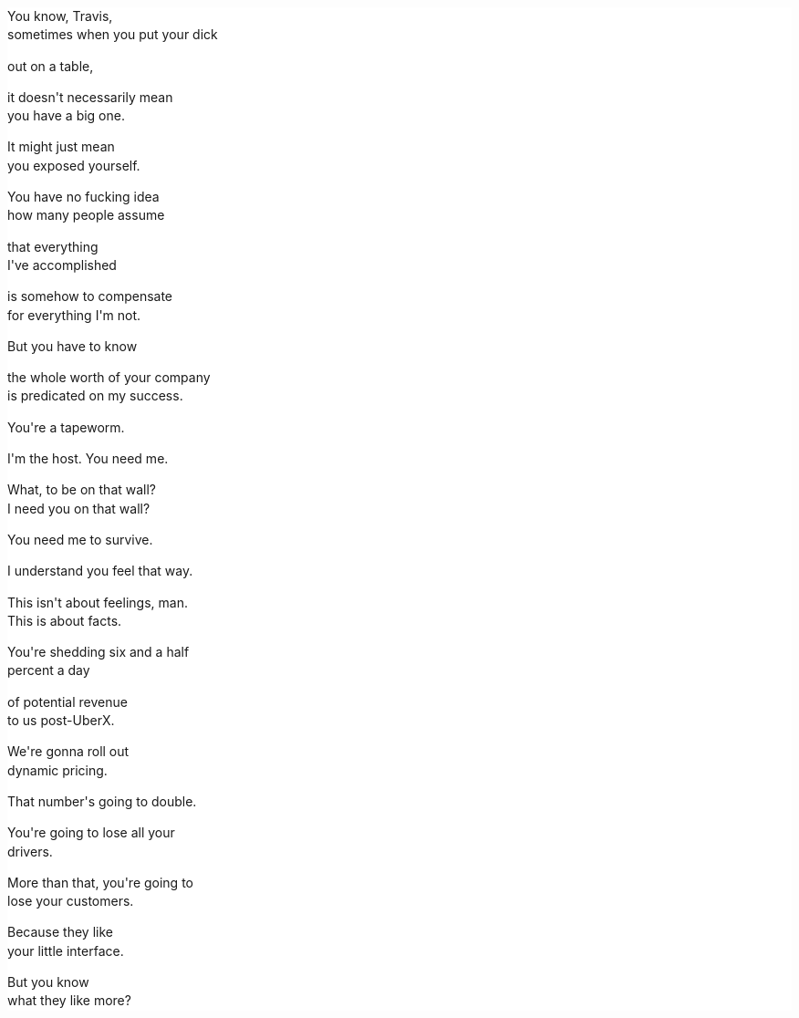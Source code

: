 You know, Travis,  
sometimes when you put your dick  
  
out on a table,  
  
it doesn't necessarily mean  
you have a big one.  
  
It might just mean  
you exposed yourself.  
  
You have no fucking idea  
how many people assume  
  
that everything  
I've accomplished  
  
is somehow to compensate  
for everything I'm not.  
  
But you have to know  
  
the whole worth of your company  
is predicated on my success.  
  
You're a tapeworm.  
  
I'm the host. You need me.  
  
What, to be on that wall?  
I need you on that wall?  
  
You need me to survive.  
  
I understand you feel that way.  
  
This isn't about feelings, man.  
This is about facts.  
  
You're shedding six and a half  
percent a day  
  
of potential revenue  
to us post-UberX.  
  
We're gonna roll out  
dynamic pricing.  
  
That number's going to double.  
  
You're going to lose all your  
drivers.  
  
More than that, you're going to  
lose your customers.  
  
Because they like  
your little interface.  
  
But you know  
what they like more?  
  